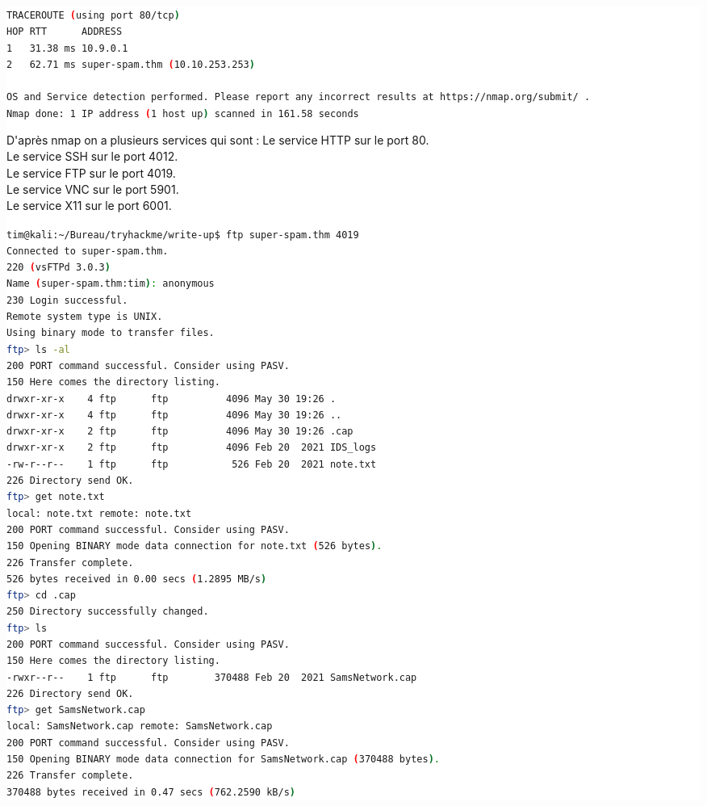 ```bash
TRACEROUTE (using port 80/tcp)
HOP RTT      ADDRESS
1   31.38 ms 10.9.0.1
2   62.71 ms super-spam.thm (10.10.253.253)

OS and Service detection performed. Please report any incorrect results at https://nmap.org/submit/ .
Nmap done: 1 IP address (1 host up) scanned in 161.58 seconds

```

D'après nmap on a plusieurs services qui sont : 
Le service HTTP sur le port 80.   
Le service SSH sur le port 4012.   
Le service FTP  sur le port 4019.   
Le service VNC sur le port 5901.   
Le service X11 sur le port 6001.  

```bash
tim@kali:~/Bureau/tryhackme/write-up$ ftp super-spam.thm 4019
Connected to super-spam.thm.
220 (vsFTPd 3.0.3)
Name (super-spam.thm:tim): anonymous
230 Login successful.
Remote system type is UNIX.
Using binary mode to transfer files.
ftp> ls -al
200 PORT command successful. Consider using PASV.
150 Here comes the directory listing.
drwxr-xr-x    4 ftp      ftp          4096 May 30 19:26 .
drwxr-xr-x    4 ftp      ftp          4096 May 30 19:26 ..
drwxr-xr-x    2 ftp      ftp          4096 May 30 19:26 .cap
drwxr-xr-x    2 ftp      ftp          4096 Feb 20  2021 IDS_logs
-rw-r--r--    1 ftp      ftp           526 Feb 20  2021 note.txt
226 Directory send OK.
ftp> get note.txt
local: note.txt remote: note.txt
200 PORT command successful. Consider using PASV.
150 Opening BINARY mode data connection for note.txt (526 bytes).
226 Transfer complete.
526 bytes received in 0.00 secs (1.2895 MB/s)
ftp> cd .cap
250 Directory successfully changed.
ftp> ls
200 PORT command successful. Consider using PASV.
150 Here comes the directory listing.
-rwxr--r--    1 ftp      ftp        370488 Feb 20  2021 SamsNetwork.cap
226 Directory send OK.
ftp> get SamsNetwork.cap
local: SamsNetwork.cap remote: SamsNetwork.cap
200 PORT command successful. Consider using PASV.
150 Opening BINARY mode data connection for SamsNetwork.cap (370488 bytes).
226 Transfer complete.
370488 bytes received in 0.47 secs (762.2590 kB/s)
```  
